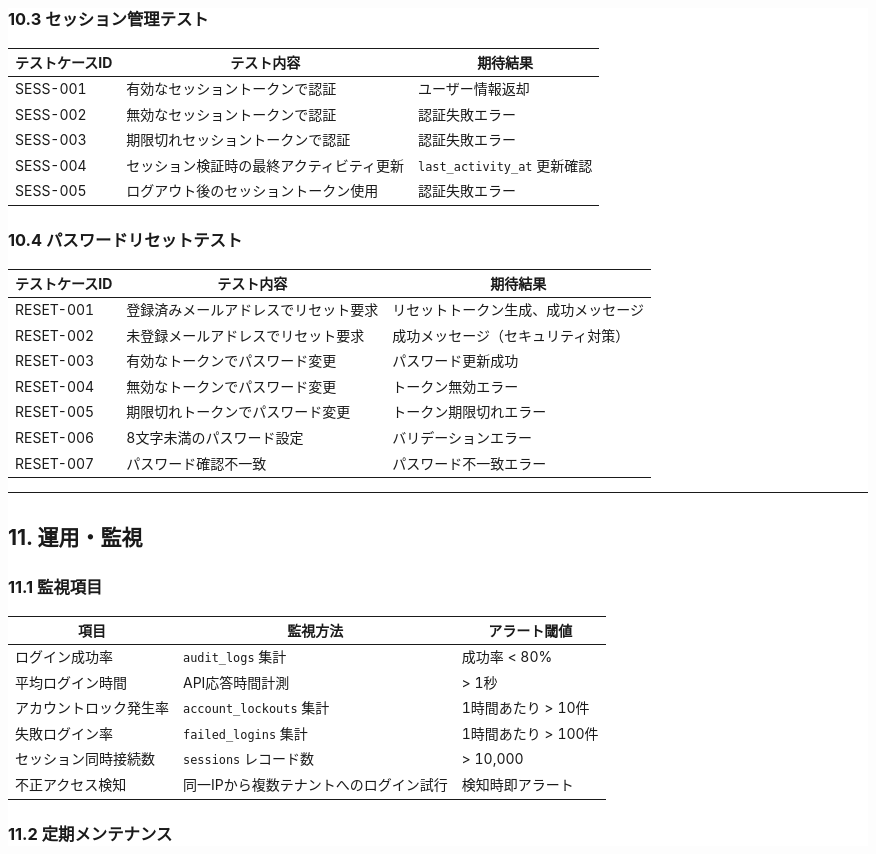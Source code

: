 ### 10.3 セッション管理テスト

| テストケースID | テスト内容 | 期待結果 |
|--------------|-----------|---------|
| SESS-001 | 有効なセッショントークンで認証 | ユーザー情報返却 |
| SESS-002 | 無効なセッショントークンで認証 | 認証失敗エラー |
| SESS-003 | 期限切れセッショントークンで認証 | 認証失敗エラー |
| SESS-004 | セッション検証時の最終アクティビティ更新 | `last_activity_at` 更新確認 |
| SESS-005 | ログアウト後のセッショントークン使用 | 認証失敗エラー |

### 10.4 パスワードリセットテスト

| テストケースID | テスト内容 | 期待結果 |
|--------------|-----------|---------|
| RESET-001 | 登録済みメールアドレスでリセット要求 | リセットトークン生成、成功メッセージ |
| RESET-002 | 未登録メールアドレスでリセット要求 | 成功メッセージ（セキュリティ対策） |
| RESET-003 | 有効なトークンでパスワード変更 | パスワード更新成功 |
| RESET-004 | 無効なトークンでパスワード変更 | トークン無効エラー |
| RESET-005 | 期限切れトークンでパスワード変更 | トークン期限切れエラー |
| RESET-006 | 8文字未満のパスワード設定 | バリデーションエラー |
| RESET-007 | パスワード確認不一致 | パスワード不一致エラー |

---

## 11. 運用・監視

### 11.1 監視項目

| 項目 | 監視方法 | アラート閾値 |
|-----|---------|------------|
| ログイン成功率 | `audit_logs` 集計 | 成功率 < 80% |
| 平均ログイン時間 | API応答時間計測 | > 1秒 |
| アカウントロック発生率 | `account_lockouts` 集計 | 1時間あたり > 10件 |
| 失敗ログイン率 | `failed_logins` 集計 | 1時間あたり > 100件 |
| セッション同時接続数 | `sessions` レコード数 | > 10,000 |
| 不正アクセス検知 | 同一IPから複数テナントへのログイン試行 | 検知時即アラート |

### 11.2 定期メンテナンス
